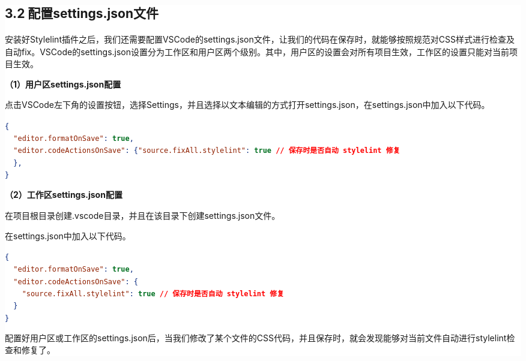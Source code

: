 ## 3.2 配置settings.json文件

  安装好Stylelint插件之后，我们还需要配置VSCode的settings.json文件，让我们的代码在保存时，就能够按照规范对CSS样式进行检查及自动fix。VSCode的settings.json设置分为工作区和用户区两个级别。其中，用户区的设置会对所有项目生效，工作区的设置只能对当前项目生效。

 **（1）用户区settings.json配置**

  点击VSCode左下角的设置按钮，选择Settings，并且选择以文本编辑的方式打开settings.json，在settings.json中加入以下代码。

```json
{
  "editor.formatOnSave": true,
  "editor.codeActionsOnSave": {"source.fixAll.stylelint": true // 保存时是否自动 stylelint 修复
  },
}
```

 **（2）工作区settings.json配置**

  在项目根目录创建.vscode目录，并且在该目录下创建settings.json文件。

 在settings.json中加入以下代码。

```json
{
  "editor.formatOnSave": true,
  "editor.codeActionsOnSave": {
    "source.fixAll.stylelint": true // 保存时是否自动 stylelint 修复
  }
}
```

  配置好用户区或工作区的settings.json后，当我们修改了某个文件的CSS代码，并且保存时，就会发现能够对当前文件自动进行stylelint检查和修复了。